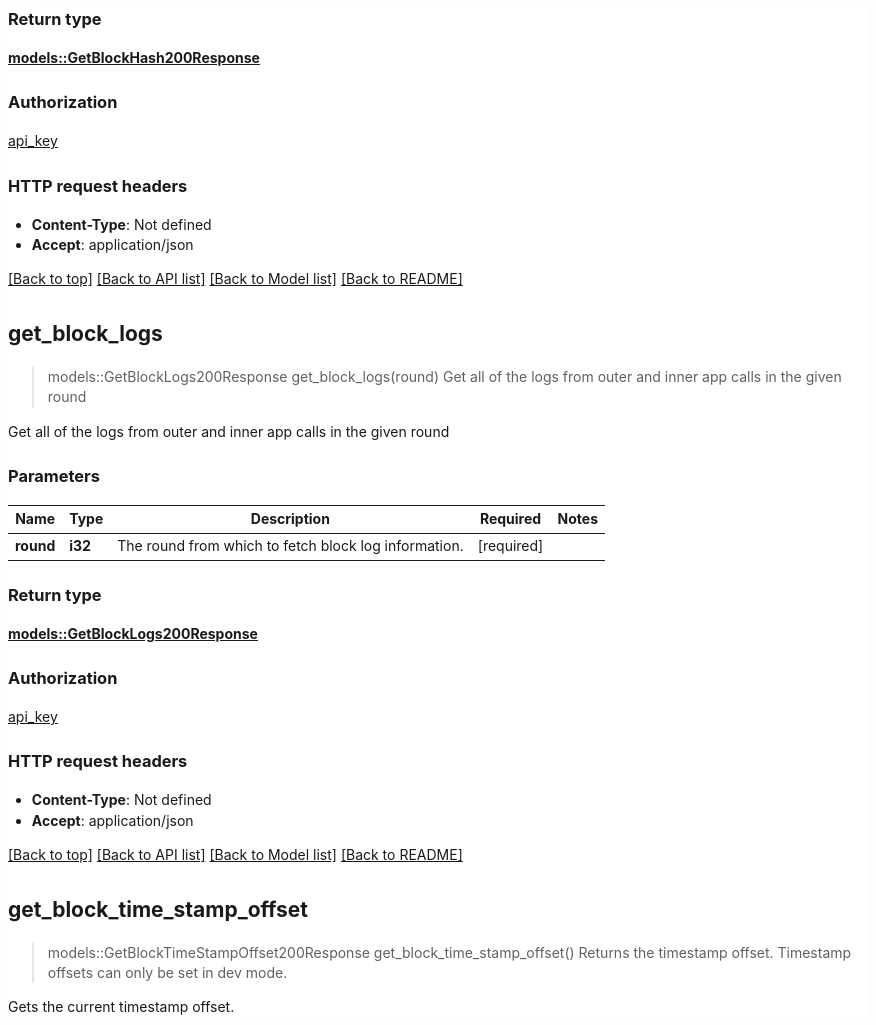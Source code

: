 ### Return type

[**models::GetBlockHash200Response**](GetBlockHash_200_response.md)

### Authorization

[api_key](../README.md#api_key)

### HTTP request headers

- **Content-Type**: Not defined
- **Accept**: application/json

[[Back to top]](#) [[Back to API list]](../README.md#documentation-for-api-endpoints) [[Back to Model list]](../README.md#documentation-for-models) [[Back to README]](../README.md)


## get_block_logs

> models::GetBlockLogs200Response get_block_logs(round)
Get all of the logs from outer and inner app calls in the given round

Get all of the logs from outer and inner app calls in the given round

### Parameters


Name | Type | Description  | Required | Notes
------------- | ------------- | ------------- | ------------- | -------------
**round** | **i32** | The round from which to fetch block log information. | [required] |

### Return type

[**models::GetBlockLogs200Response**](GetBlockLogs_200_response.md)

### Authorization

[api_key](../README.md#api_key)

### HTTP request headers

- **Content-Type**: Not defined
- **Accept**: application/json

[[Back to top]](#) [[Back to API list]](../README.md#documentation-for-api-endpoints) [[Back to Model list]](../README.md#documentation-for-models) [[Back to README]](../README.md)


## get_block_time_stamp_offset

> models::GetBlockTimeStampOffset200Response get_block_time_stamp_offset()
Returns the timestamp offset. Timestamp offsets can only be set in dev mode.

Gets the current timestamp offset.

